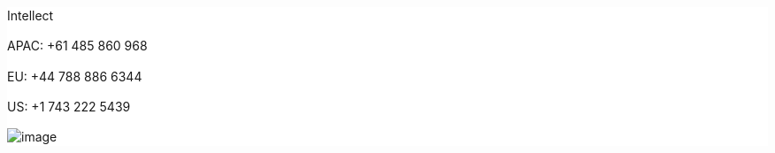 Intellect</p><p>APAC: +61 485 860 968</p><p>EU: +44 788 886 6344</p><p>US: +1 743 222 5439</p>
![image](https://github.com/user-attachments/assets/78c4ea27-cb71-4f85-ab04-02b376fe4da6)
